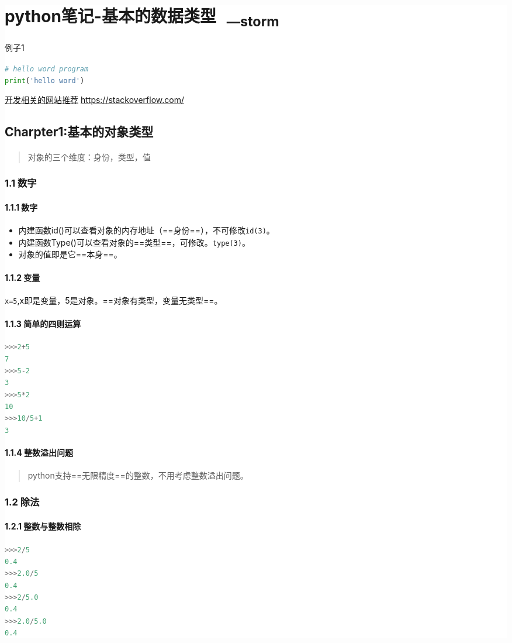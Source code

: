 # python笔记-基本的数据类型                      <sub>  —storm</sub>

例子1

```python
# hello word program
print('hello word')
```

[开发相关的网站推荐](https://stackoverflow.com/) https://stackoverflow.com/

## Charpter1:基本的对象类型

> 对象的三个维度：身份，类型，值

### 1.1 数字

#### 1.1.1 数字

* 内建函数id()可以查看对象的内存地址（==身份==），不可修改`id(3)`。
* 内建函数Type()可以查看对象的==类型==，可修改。`type(3)`。
* 对象的值即是它==本身==。

#### 1.1.2 变量

`x=5`,x即是变量，5是对象。==对象有类型，变量无类型==。

#### 1.1.3 简单的四则运算

```python
>>>2+5
7
>>>5-2
3
>>>5*2
10
>>>10/5+1
3
```

#### 1.1.4 整数溢出问题

> python支持==无限精度==的整数，不用考虑整数溢出问题。

### 1.2 除法

#### 1.2.1 整数与整数相除

```python
>>>2/5
0.4
>>>2.0/5
0.4
>>>2/5.0
0.4
>>>2.0/5.0
0.4
```
